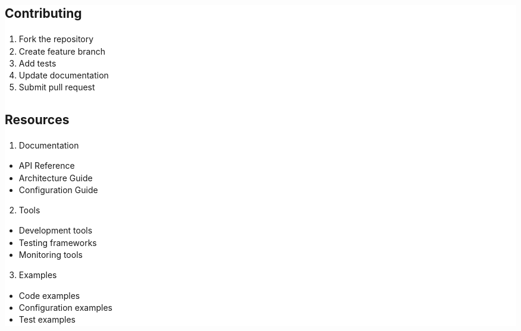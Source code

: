## Contributing

1. Fork the repository
2. Create feature branch
3. Add tests
4. Update documentation
5. Submit pull request

## Resources

1. Documentation
- API Reference
- Architecture Guide
- Configuration Guide

2. Tools
- Development tools
- Testing frameworks
- Monitoring tools

3. Examples
- Code examples
- Configuration examples
- Test examples 